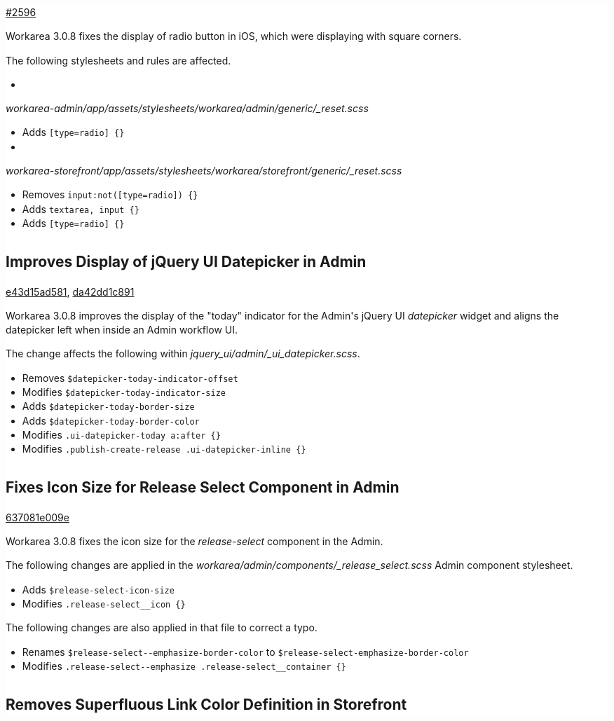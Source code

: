 [#2596](https://stash.tools.weblinc.com/projects/WL/repos/workarea/pull-requests/2596/overview)

Workarea 3.0.8 fixes the display of radio button in iOS, which were displaying with square corners.

The following stylesheets and rules are affected.

- 

_workarea-admin/app/assets/stylesheets/workarea/admin/generic/\_reset.scss_

  - Adds `[type=radio] {}`
- 

_workarea-storefront/app/assets/stylesheets/workarea/storefront/generic/\_reset.scss_

  - Removes `input:not([type=radio]) {}`
  - Adds `textarea, input {}`
  - Adds `[type=radio] {}`

## Improves Display of jQuery UI Datepicker in Admin

[e43d15ad581](https://stash.tools.weblinc.com/projects/WL/repos/workarea/commits/e43d15ad581ad25db547ca5124923bbc479fd4ec), [da42dd1c891](https://stash.tools.weblinc.com/projects/WL/repos/workarea/commits/da42dd1c89167455e815780837f30d07acd2c01d)

Workarea 3.0.8 improves the display of the "today" indicator for the Admin's jQuery UI _datepicker_ widget and aligns the datepicker left when inside an Admin workflow UI.

The change affects the following within _jquery\_ui/admin/\_ui\_datepicker.scss_.

- Removes `$datepicker-today-indicator-offset`
- Modifies `$datepicker-today-indicator-size`
- Adds `$datepicker-today-border-size`
- Adds `$datepicker-today-border-color`
- Modifies `.ui-datepicker-today a:after {}`
- Modifies `.publish-create-release .ui-datepicker-inline {}`

## Fixes Icon Size for Release Select Component in Admin

[637081e009e](https://stash.tools.weblinc.com/projects/WL/repos/workarea/commits/637081e009ecac59dadc5f38bcf9fb19f309de04)

Workarea 3.0.8 fixes the icon size for the _release-select_ component in the Admin.

The following changes are applied in the _workarea/admin/components/\_release\_select.scss_ Admin component stylesheet.

- Adds `$release-select-icon-size`
- Modifies `.release-select__icon {}`

The following changes are also applied in that file to correct a typo.

- Renames `$release-select--emphasize-border-color` to `$release-select-emphasize-border-color`
- Modifies `.release-select--emphasize .release-select__container {}`

## Removes Superfluous Link Color Definition in Storefront
